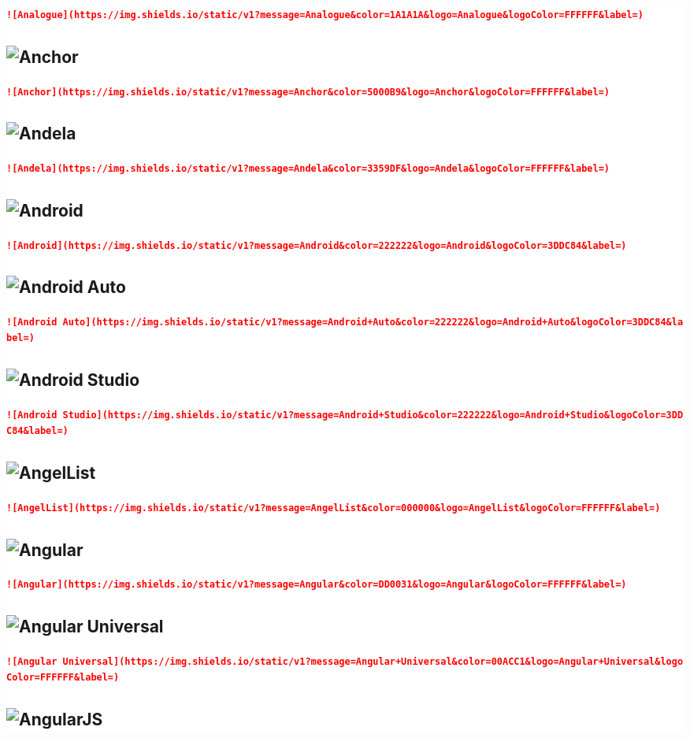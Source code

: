 ```markdown
![Analogue](https://img.shields.io/static/v1?message=Analogue&color=1A1A1A&logo=Analogue&logoColor=FFFFFF&label=)
```
## ![Anchor](https://img.shields.io/static/v1?message=Anchor&color=5000B9&logo=Anchor&logoColor=FFFFFF&label=)
```markdown
![Anchor](https://img.shields.io/static/v1?message=Anchor&color=5000B9&logo=Anchor&logoColor=FFFFFF&label=)
```
## ![Andela](https://img.shields.io/static/v1?message=Andela&color=3359DF&logo=Andela&logoColor=FFFFFF&label=)
```markdown
![Andela](https://img.shields.io/static/v1?message=Andela&color=3359DF&logo=Andela&logoColor=FFFFFF&label=)
```
## ![Android](https://img.shields.io/static/v1?message=Android&color=222222&logo=Android&logoColor=3DDC84&label=)
```markdown
![Android](https://img.shields.io/static/v1?message=Android&color=222222&logo=Android&logoColor=3DDC84&label=)
```
## ![Android Auto](https://img.shields.io/static/v1?message=Android+Auto&color=222222&logo=Android+Auto&logoColor=3DDC84&label=)
```markdown
![Android Auto](https://img.shields.io/static/v1?message=Android+Auto&color=222222&logo=Android+Auto&logoColor=3DDC84&label=)
```
## ![Android Studio](https://img.shields.io/static/v1?message=Android+Studio&color=222222&logo=Android+Studio&logoColor=3DDC84&label=)
```markdown
![Android Studio](https://img.shields.io/static/v1?message=Android+Studio&color=222222&logo=Android+Studio&logoColor=3DDC84&label=)
```
## ![AngelList](https://img.shields.io/static/v1?message=AngelList&color=000000&logo=AngelList&logoColor=FFFFFF&label=)
```markdown
![AngelList](https://img.shields.io/static/v1?message=AngelList&color=000000&logo=AngelList&logoColor=FFFFFF&label=)
```
## ![Angular](https://img.shields.io/static/v1?message=Angular&color=DD0031&logo=Angular&logoColor=FFFFFF&label=)
```markdown
![Angular](https://img.shields.io/static/v1?message=Angular&color=DD0031&logo=Angular&logoColor=FFFFFF&label=)
```
## ![Angular Universal](https://img.shields.io/static/v1?message=Angular+Universal&color=00ACC1&logo=Angular+Universal&logoColor=FFFFFF&label=)
```markdown
![Angular Universal](https://img.shields.io/static/v1?message=Angular+Universal&color=00ACC1&logo=Angular+Universal&logoColor=FFFFFF&label=)
```
## ![AngularJS](https://img.shields.io/static/v1?message=AngularJS&color=E23237&logo=AngularJS&logoColor=FFFFFF&label=)